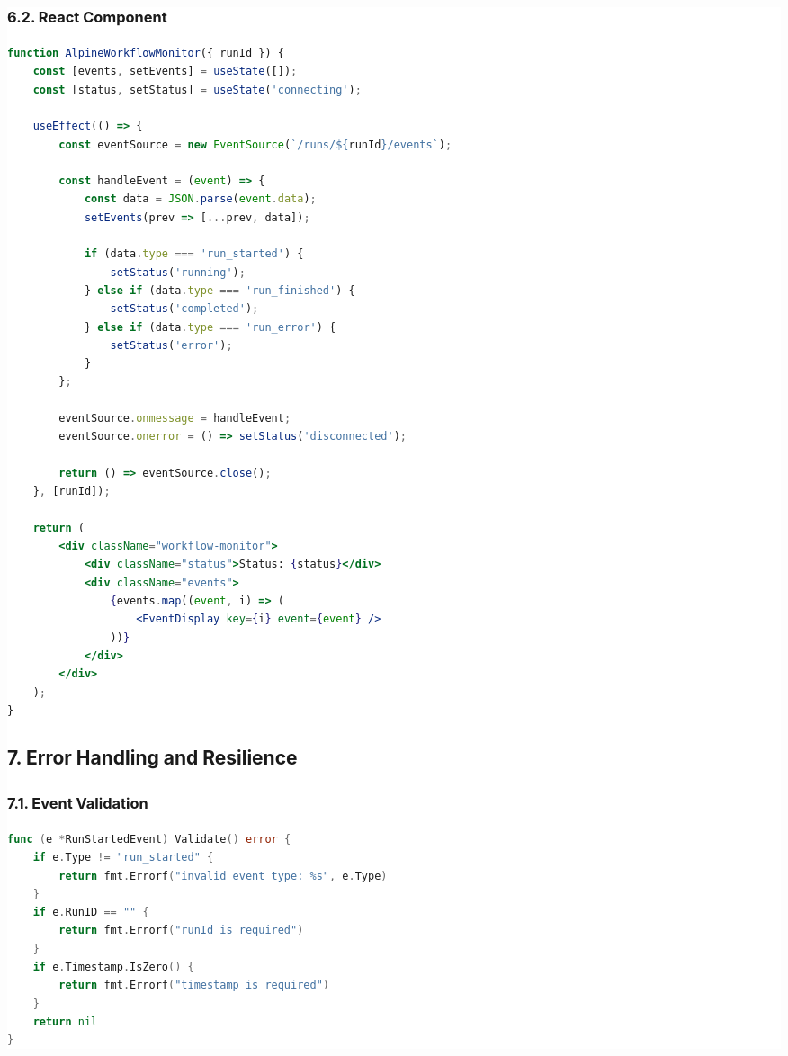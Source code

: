 ```javascript
```

### 6.2. React Component

```jsx
function AlpineWorkflowMonitor({ runId }) {
    const [events, setEvents] = useState([]);
    const [status, setStatus] = useState('connecting');
    
    useEffect(() => {
        const eventSource = new EventSource(`/runs/${runId}/events`);
        
        const handleEvent = (event) => {
            const data = JSON.parse(event.data);
            setEvents(prev => [...prev, data]);
            
            if (data.type === 'run_started') {
                setStatus('running');
            } else if (data.type === 'run_finished') {
                setStatus('completed');
            } else if (data.type === 'run_error') {
                setStatus('error');
            }
        };
        
        eventSource.onmessage = handleEvent;
        eventSource.onerror = () => setStatus('disconnected');
        
        return () => eventSource.close();
    }, [runId]);
    
    return (
        <div className="workflow-monitor">
            <div className="status">Status: {status}</div>
            <div className="events">
                {events.map((event, i) => (
                    <EventDisplay key={i} event={event} />
                ))}
            </div>
        </div>
    );
}
```

## 7. Error Handling and Resilience

### 7.1. Event Validation

```go
func (e *RunStartedEvent) Validate() error {
    if e.Type != "run_started" {
        return fmt.Errorf("invalid event type: %s", e.Type)
    }
    if e.RunID == "" {
        return fmt.Errorf("runId is required")
    }
    if e.Timestamp.IsZero() {
        return fmt.Errorf("timestamp is required")
    }
    return nil
}
```
